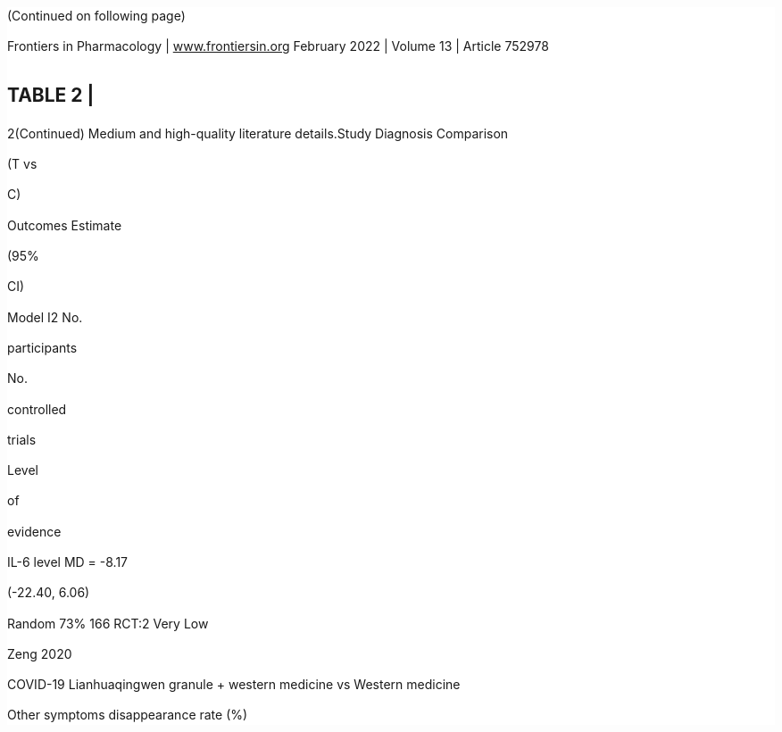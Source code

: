 (Continued on following page) 

Frontiers in Pharmacology | www.frontiersin.org 
February 2022 | Volume 13 | Article 752978 

## TABLE 2 |
2(Continued) Medium and high-quality literature details.Study 
Diagnosis 
Comparison 

(T vs 

C) 

Outcomes 
Estimate 

(95% 

CI) 

Model 
I2 
No. 

participants 

No. 

controlled 

trials 

Level 

of 

evidence 

IL-6 level 
MD = -8.17 

(-22.40, 6.06) 

Random 
73% 
166 
RCT:2 
Very Low 

Zeng 
2020 

COVID-19 
Lianhuaqingwen granule + western 
medicine vs Western medicine 

Other symptoms disappearance 
rate (%) 
